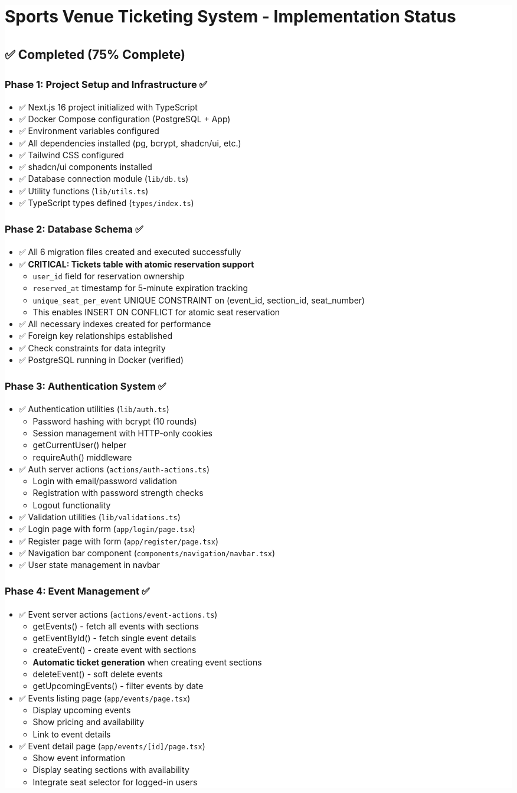 # Sports Venue Ticketing System - Implementation Status

## ✅ Completed (75% Complete)

### Phase 1: Project Setup and Infrastructure ✅
- ✅ Next.js 16 project initialized with TypeScript
- ✅ Docker Compose configuration (PostgreSQL + App)
- ✅ Environment variables configured
- ✅ All dependencies installed (pg, bcrypt, shadcn/ui, etc.)
- ✅ Tailwind CSS configured
- ✅ shadcn/ui components installed
- ✅ Database connection module (`lib/db.ts`)
- ✅ Utility functions (`lib/utils.ts`)
- ✅ TypeScript types defined (`types/index.ts`)

### Phase 2: Database Schema ✅
- ✅ All 6 migration files created and executed successfully
- ✅ **CRITICAL: Tickets table with atomic reservation support**
  - `user_id` field for reservation ownership
  - `reserved_at` timestamp for 5-minute expiration tracking
  - `unique_seat_per_event` UNIQUE CONSTRAINT on (event_id, section_id, seat_number)
  - This enables INSERT ON CONFLICT for atomic seat reservation
- ✅ All necessary indexes created for performance
- ✅ Foreign key relationships established
- ✅ Check constraints for data integrity
- ✅ PostgreSQL running in Docker (verified)

### Phase 3: Authentication System ✅
- ✅ Authentication utilities (`lib/auth.ts`)
  - Password hashing with bcrypt (10 rounds)
  - Session management with HTTP-only cookies
  - getCurrentUser() helper
  - requireAuth() middleware
- ✅ Auth server actions (`actions/auth-actions.ts`)
  - Login with email/password validation
  - Registration with password strength checks
  - Logout functionality
- ✅ Validation utilities (`lib/validations.ts`)
- ✅ Login page with form (`app/login/page.tsx`)
- ✅ Register page with form (`app/register/page.tsx`)
- ✅ Navigation bar component (`components/navigation/navbar.tsx`)
- ✅ User state management in navbar

### Phase 4: Event Management ✅
- ✅ Event server actions (`actions/event-actions.ts`)
  - getEvents() - fetch all events with sections
  - getEventById() - fetch single event details
  - createEvent() - create event with sections
  - **Automatic ticket generation** when creating event sections
  - deleteEvent() - soft delete events
  - getUpcomingEvents() - filter events by date
- ✅ Events listing page (`app/events/page.tsx`)
  - Display upcoming events
  - Show pricing and availability
  - Link to event details
- ✅ Event detail page (`app/events/[id]/page.tsx`)
  - Show event information
  - Display seating sections with availability
  - Integrate seat selector for logged-in users
